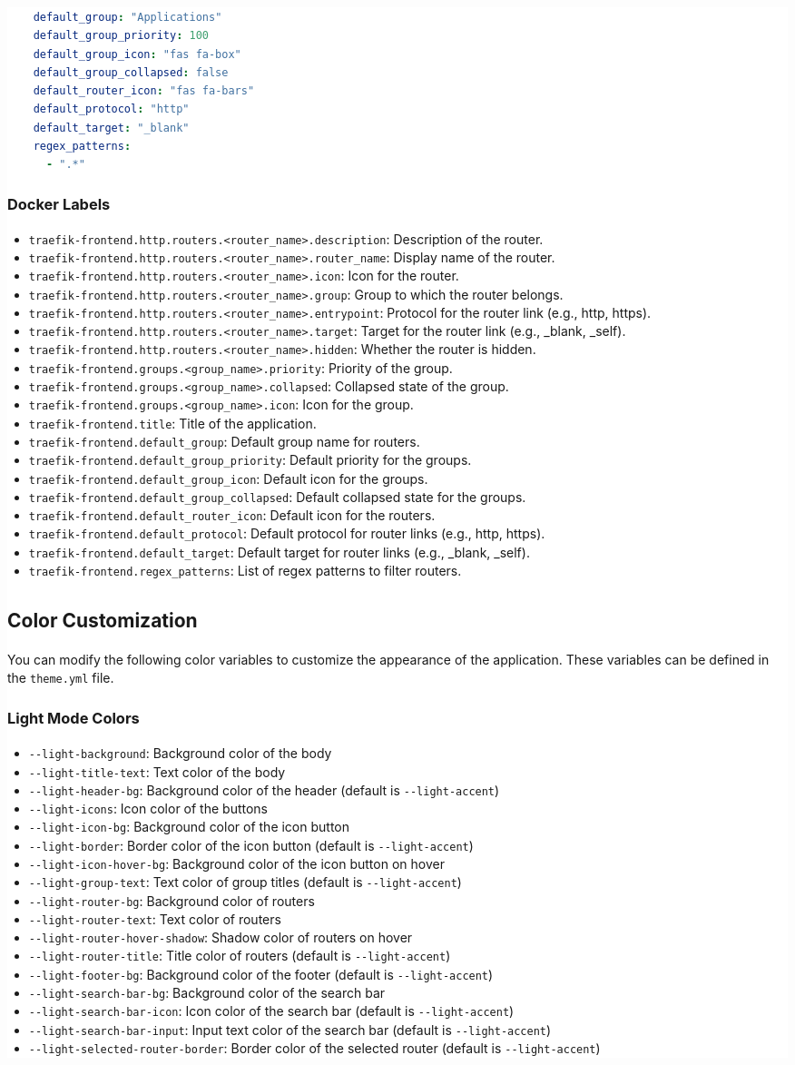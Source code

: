 ```yaml
    default_group: "Applications"
    default_group_priority: 100
    default_group_icon: "fas fa-box"
    default_group_collapsed: false
    default_router_icon: "fas fa-bars"
    default_protocol: "http"
    default_target: "_blank"
    regex_patterns:
      - ".*"
```

### Docker Labels

- `traefik-frontend.http.routers.<router_name>.description`: Description of the router.
- `traefik-frontend.http.routers.<router_name>.router_name`: Display name of the router.
- `traefik-frontend.http.routers.<router_name>.icon`: Icon for the router.
- `traefik-frontend.http.routers.<router_name>.group`: Group to which the router belongs.
- `traefik-frontend.http.routers.<router_name>.entrypoint`: Protocol for the router link (e.g., http, https).
- `traefik-frontend.http.routers.<router_name>.target`: Target for the router link (e.g., _blank, _self).
- `traefik-frontend.http.routers.<router_name>.hidden`: Whether the router is hidden.
- `traefik-frontend.groups.<group_name>.priority`: Priority of the group.
- `traefik-frontend.groups.<group_name>.collapsed`: Collapsed state of the group.
- `traefik-frontend.groups.<group_name>.icon`: Icon for the group.
- `traefik-frontend.title`: Title of the application.
- `traefik-frontend.default_group`: Default group name for routers.
- `traefik-frontend.default_group_priority`: Default priority for the groups.
- `traefik-frontend.default_group_icon`: Default icon for the groups.
- `traefik-frontend.default_group_collapsed`: Default collapsed state for the groups.
- `traefik-frontend.default_router_icon`: Default icon for the routers.
- `traefik-frontend.default_protocol`: Default protocol for router links (e.g., http, https).
- `traefik-frontend.default_target`: Default target for router links (e.g., _blank, _self).
- `traefik-frontend.regex_patterns`: List of regex patterns to filter routers.

## Color Customization

You can modify the following color variables to customize the appearance of the application. These variables can be defined in the `theme.yml` file.

### Light Mode Colors

- `--light-background`: Background color of the body
- `--light-title-text`: Text color of the body
- `--light-header-bg`: Background color of the header (default is `--light-accent`)
- `--light-icons`: Icon color of the buttons
- `--light-icon-bg`: Background color of the icon button
- `--light-border`: Border color of the icon button (default is `--light-accent`)
- `--light-icon-hover-bg`: Background color of the icon button on hover
- `--light-group-text`: Text color of group titles (default is `--light-accent`)
- `--light-router-bg`: Background color of routers
- `--light-router-text`: Text color of routers
- `--light-router-hover-shadow`: Shadow color of routers on hover
- `--light-router-title`: Title color of routers (default is `--light-accent`)
- `--light-footer-bg`: Background color of the footer (default is `--light-accent`)
- `--light-search-bar-bg`: Background color of the search bar
- `--light-search-bar-icon`: Icon color of the search bar (default is `--light-accent`)
- `--light-search-bar-input`: Input text color of the search bar (default is `--light-accent`)
- `--light-selected-router-border`: Border color of the selected router (default is `--light-accent`)
